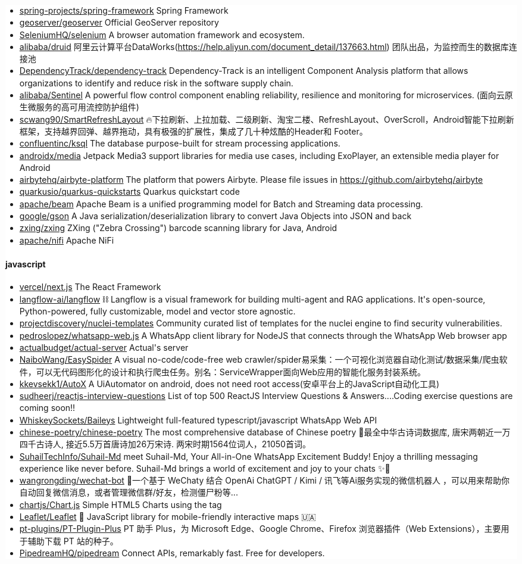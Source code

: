 * [spring-projects/spring-framework](https://github.com/spring-projects/spring-framework) Spring Framework
* [geoserver/geoserver](https://github.com/geoserver/geoserver) Official GeoServer repository
* [SeleniumHQ/selenium](https://github.com/SeleniumHQ/selenium) A browser automation framework and ecosystem.
* [alibaba/druid](https://github.com/alibaba/druid) 阿里云计算平台DataWorks(https://help.aliyun.com/document_detail/137663.html) 团队出品，为监控而生的数据库连接池
* [DependencyTrack/dependency-track](https://github.com/DependencyTrack/dependency-track) Dependency-Track is an intelligent Component Analysis platform that allows organizations to identify and reduce risk in the software supply chain.
* [alibaba/Sentinel](https://github.com/alibaba/Sentinel) A powerful flow control component enabling reliability, resilience and monitoring for microservices. (面向云原生微服务的高可用流控防护组件)
* [scwang90/SmartRefreshLayout](https://github.com/scwang90/SmartRefreshLayout) 🔥下拉刷新、上拉加载、二级刷新、淘宝二楼、RefreshLayout、OverScroll，Android智能下拉刷新框架，支持越界回弹、越界拖动，具有极强的扩展性，集成了几十种炫酷的Header和 Footer。
* [confluentinc/ksql](https://github.com/confluentinc/ksql) The database purpose-built for stream processing applications.
* [androidx/media](https://github.com/androidx/media) Jetpack Media3 support libraries for media use cases, including ExoPlayer, an extensible media player for Android
* [airbytehq/airbyte-platform](https://github.com/airbytehq/airbyte-platform) The platform that powers Airbyte. Please file issues in https://github.com/airbytehq/airbyte
* [quarkusio/quarkus-quickstarts](https://github.com/quarkusio/quarkus-quickstarts) Quarkus quickstart code
* [apache/beam](https://github.com/apache/beam) Apache Beam is a unified programming model for Batch and Streaming data processing.
* [google/gson](https://github.com/google/gson) A Java serialization/deserialization library to convert Java Objects into JSON and back
* [zxing/zxing](https://github.com/zxing/zxing) ZXing ("Zebra Crossing") barcode scanning library for Java, Android
* [apache/nifi](https://github.com/apache/nifi) Apache NiFi

#### javascript
* [vercel/next.js](https://github.com/vercel/next.js) The React Framework
* [langflow-ai/langflow](https://github.com/langflow-ai/langflow) ⛓️ Langflow is a visual framework for building multi-agent and RAG applications. It's open-source, Python-powered, fully customizable, model and vector store agnostic.
* [projectdiscovery/nuclei-templates](https://github.com/projectdiscovery/nuclei-templates) Community curated list of templates for the nuclei engine to find security vulnerabilities.
* [pedroslopez/whatsapp-web.js](https://github.com/pedroslopez/whatsapp-web.js) A WhatsApp client library for NodeJS that connects through the WhatsApp Web browser app
* [actualbudget/actual-server](https://github.com/actualbudget/actual-server) Actual's server
* [NaiboWang/EasySpider](https://github.com/NaiboWang/EasySpider) A visual no-code/code-free web crawler/spider易采集：一个可视化浏览器自动化测试/数据采集/爬虫软件，可以无代码图形化的设计和执行爬虫任务。别名：ServiceWrapper面向Web应用的智能化服务封装系统。
* [kkevsekk1/AutoX](https://github.com/kkevsekk1/AutoX) A UiAutomator on android, does not need root access(安卓平台上的JavaScript自动化工具)
* [sudheerj/reactjs-interview-questions](https://github.com/sudheerj/reactjs-interview-questions) List of top 500 ReactJS Interview Questions & Answers....Coding exercise questions are coming soon!!
* [WhiskeySockets/Baileys](https://github.com/WhiskeySockets/Baileys) Lightweight full-featured typescript/javascript WhatsApp Web API
* [chinese-poetry/chinese-poetry](https://github.com/chinese-poetry/chinese-poetry) The most comprehensive database of Chinese poetry 🧶最全中华古诗词数据库, 唐宋两朝近一万四千古诗人, 接近5.5万首唐诗加26万宋诗. 两宋时期1564位词人，21050首词。
* [SuhailTechInfo/Suhail-Md](https://github.com/SuhailTechInfo/Suhail-Md) meet Suhail-Md, Your All-in-One WhatsApp Excitement Buddy! Enjoy a thrilling messaging experience like never before. Suhail-Md brings a world of excitement and joy to your chats ✨🤖
* [wangrongding/wechat-bot](https://github.com/wangrongding/wechat-bot) 🤖一个基于 WeChaty 结合 OpenAi ChatGPT / Kimi / 讯飞等Ai服务实现的微信机器人 ，可以用来帮助你自动回复微信消息，或者管理微信群/好友，检测僵尸粉等...
* [chartjs/Chart.js](https://github.com/chartjs/Chart.js) Simple HTML5 Charts using the <canvas> tag
* [Leaflet/Leaflet](https://github.com/Leaflet/Leaflet) 🍃 JavaScript library for mobile-friendly interactive maps 🇺🇦
* [pt-plugins/PT-Plugin-Plus](https://github.com/pt-plugins/PT-Plugin-Plus) PT 助手 Plus，为 Microsoft Edge、Google Chrome、Firefox 浏览器插件（Web Extensions），主要用于辅助下载 PT 站的种子。
* [PipedreamHQ/pipedream](https://github.com/PipedreamHQ/pipedream) Connect APIs, remarkably fast. Free for developers.